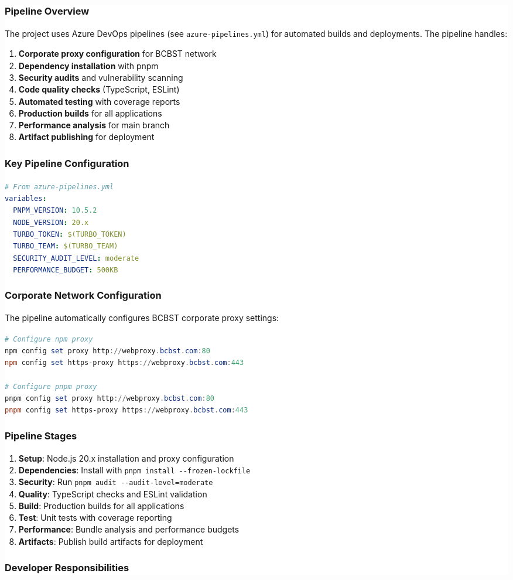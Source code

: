 ### Pipeline Overview

The project uses Azure DevOps pipelines (see `azure-pipelines.yml`) for automated builds and deployments. The pipeline handles:

1. **Corporate proxy configuration** for BCBST network
2. **Dependency installation** with pnpm
3. **Security audits** and vulnerability scanning
4. **Code quality checks** (TypeScript, ESLint)
5. **Automated testing** with coverage reports
6. **Production builds** for all applications
7. **Performance analysis** for main branch
8. **Artifact publishing** for deployment

### Key Pipeline Configuration

```yaml
# From azure-pipelines.yml
variables:
  PNPM_VERSION: 10.5.2
  NODE_VERSION: 20.x
  TURBO_TOKEN: $(TURBO_TOKEN)
  TURBO_TEAM: $(TURBO_TEAM)
  SECURITY_AUDIT_LEVEL: moderate
  PERFORMANCE_BUDGET: 500KB
```

### Corporate Network Configuration

The pipeline automatically configures BCBST corporate proxy settings:

```powershell
# Configure npm proxy
npm config set proxy http://webproxy.bcbst.com:80
npm config set https-proxy https://webproxy.bcbst.com:443

# Configure pnpm proxy  
pnpm config set proxy http://webproxy.bcbst.com:80
pnpm config set https-proxy https://webproxy.bcbst.com:443
```

### Pipeline Stages

1. **Setup**: Node.js 20.x installation and proxy configuration
2. **Dependencies**: Install with `pnpm install --frozen-lockfile`
3. **Security**: Run `pnpm audit --audit-level=moderate`
4. **Quality**: TypeScript checks and ESLint validation
5. **Build**: Production builds for all applications
6. **Test**: Unit tests with coverage reporting
7. **Performance**: Bundle analysis and performance budgets
8. **Artifacts**: Publish build artifacts for deployment

### Developer Responsibilities
